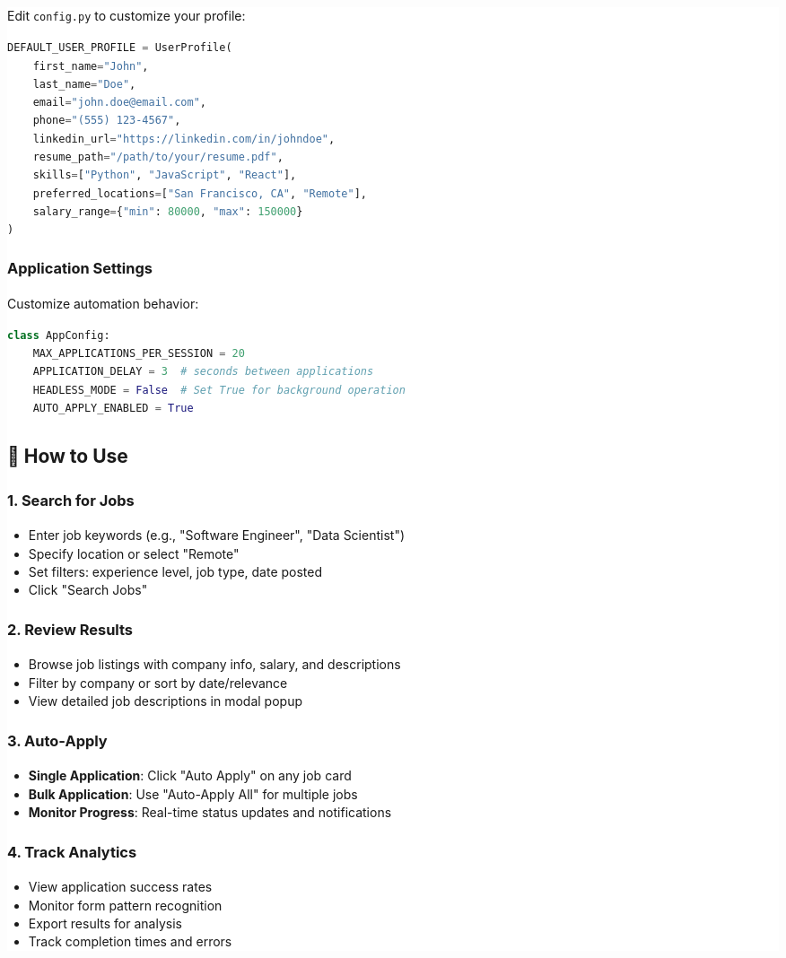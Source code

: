 Edit `config.py` to customize your profile:

```python
DEFAULT_USER_PROFILE = UserProfile(
    first_name="John",
    last_name="Doe",
    email="john.doe@email.com",
    phone="(555) 123-4567",
    linkedin_url="https://linkedin.com/in/johndoe",
    resume_path="/path/to/your/resume.pdf",
    skills=["Python", "JavaScript", "React"],
    preferred_locations=["San Francisco, CA", "Remote"],
    salary_range={"min": 80000, "max": 150000}
)
```

### Application Settings

Customize automation behavior:

```python
class AppConfig:
    MAX_APPLICATIONS_PER_SESSION = 20
    APPLICATION_DELAY = 3  # seconds between applications
    HEADLESS_MODE = False  # Set True for background operation
    AUTO_APPLY_ENABLED = True
```

## 🎯 How to Use

### 1. Search for Jobs
- Enter job keywords (e.g., "Software Engineer", "Data Scientist")
- Specify location or select "Remote"
- Set filters: experience level, job type, date posted
- Click "Search Jobs"

### 2. Review Results
- Browse job listings with company info, salary, and descriptions
- Filter by company or sort by date/relevance
- View detailed job descriptions in modal popup

### 3. Auto-Apply
- **Single Application**: Click "Auto Apply" on any job card
- **Bulk Application**: Use "Auto-Apply All" for multiple jobs
- **Monitor Progress**: Real-time status updates and notifications

### 4. Track Analytics
- View application success rates
- Monitor form pattern recognition
- Export results for analysis
- Track completion times and errors
